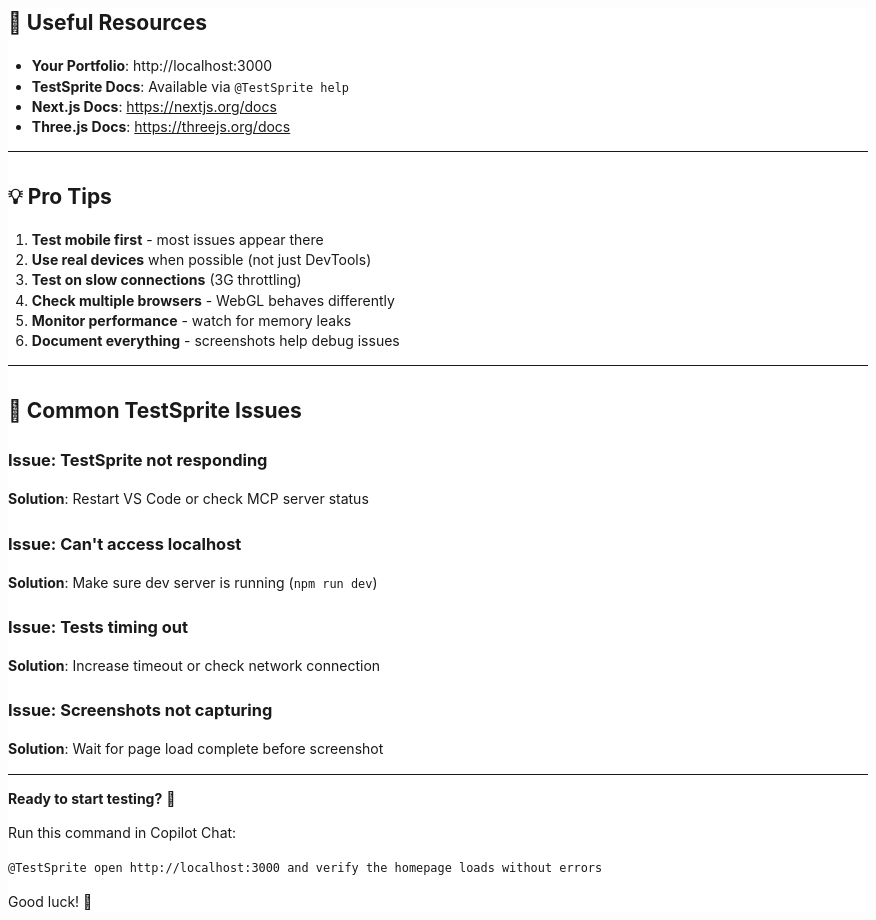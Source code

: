 
## 🔗 Useful Resources

- **Your Portfolio**: http://localhost:3000
- **TestSprite Docs**: Available via `@TestSprite help`
- **Next.js Docs**: https://nextjs.org/docs
- **Three.js Docs**: https://threejs.org/docs

---

## 💡 Pro Tips

1. **Test mobile first** - most issues appear there
2. **Use real devices** when possible (not just DevTools)
3. **Test on slow connections** (3G throttling)
4. **Check multiple browsers** - WebGL behaves differently
5. **Monitor performance** - watch for memory leaks
6. **Document everything** - screenshots help debug issues

---

## 🚨 Common TestSprite Issues

### Issue: TestSprite not responding

**Solution**: Restart VS Code or check MCP server status

### Issue: Can't access localhost

**Solution**: Make sure dev server is running (`npm run dev`)

### Issue: Tests timing out

**Solution**: Increase timeout or check network connection

### Issue: Screenshots not capturing

**Solution**: Wait for page load complete before screenshot

---

**Ready to start testing?** 🧪

Run this command in Copilot Chat:

```
@TestSprite open http://localhost:3000 and verify the homepage loads without errors
```

Good luck! 🚀
